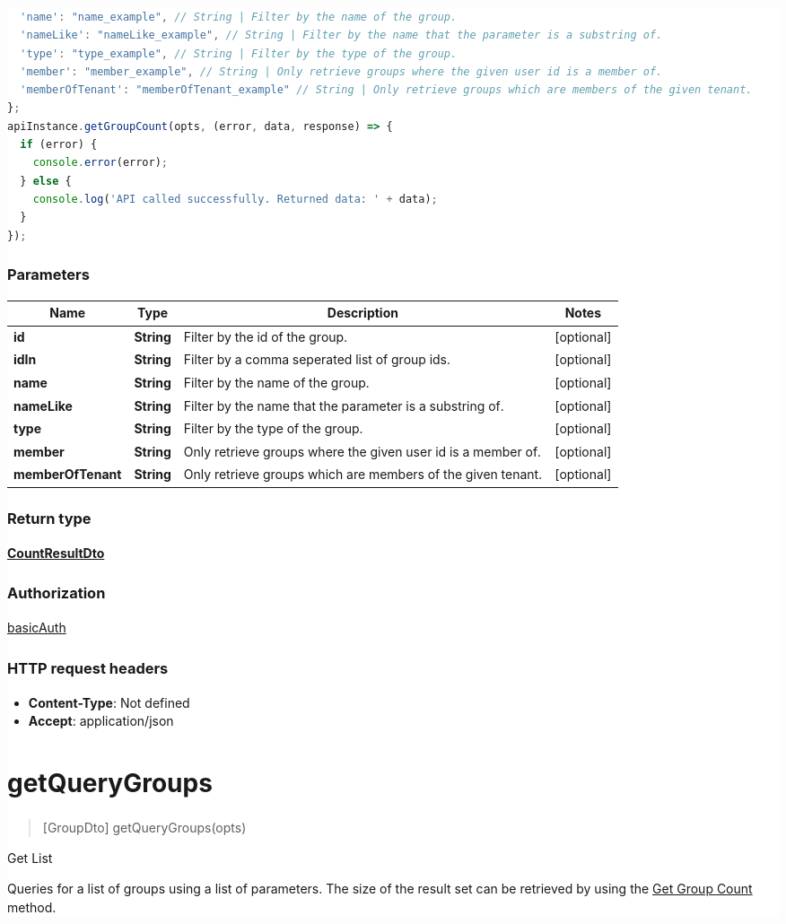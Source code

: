 ```javascript
  'name': "name_example", // String | Filter by the name of the group.
  'nameLike': "nameLike_example", // String | Filter by the name that the parameter is a substring of.
  'type': "type_example", // String | Filter by the type of the group.
  'member': "member_example", // String | Only retrieve groups where the given user id is a member of.
  'memberOfTenant': "memberOfTenant_example" // String | Only retrieve groups which are members of the given tenant.
};
apiInstance.getGroupCount(opts, (error, data, response) => {
  if (error) {
    console.error(error);
  } else {
    console.log('API called successfully. Returned data: ' + data);
  }
});
```

### Parameters

Name | Type | Description  | Notes
------------- | ------------- | ------------- | -------------
 **id** | **String**| Filter by the id of the group. | [optional] 
 **idIn** | **String**| Filter by a comma seperated list of group ids. | [optional] 
 **name** | **String**| Filter by the name of the group. | [optional] 
 **nameLike** | **String**| Filter by the name that the parameter is a substring of. | [optional] 
 **type** | **String**| Filter by the type of the group. | [optional] 
 **member** | **String**| Only retrieve groups where the given user id is a member of. | [optional] 
 **memberOfTenant** | **String**| Only retrieve groups which are members of the given tenant. | [optional] 

### Return type

[**CountResultDto**](CountResultDto.md)

### Authorization

[basicAuth](../README.md#basicAuth)

### HTTP request headers

 - **Content-Type**: Not defined
 - **Accept**: application/json

<a name="getQueryGroups"></a>
# **getQueryGroups**
> [GroupDto] getQueryGroups(opts)

Get List

Queries for a list of groups using a list of parameters. The size of the result set can be retrieved by using the [Get Group Count](https://docs.camunda.org/manual/develop/reference/rest/group/get-query-count) method.
